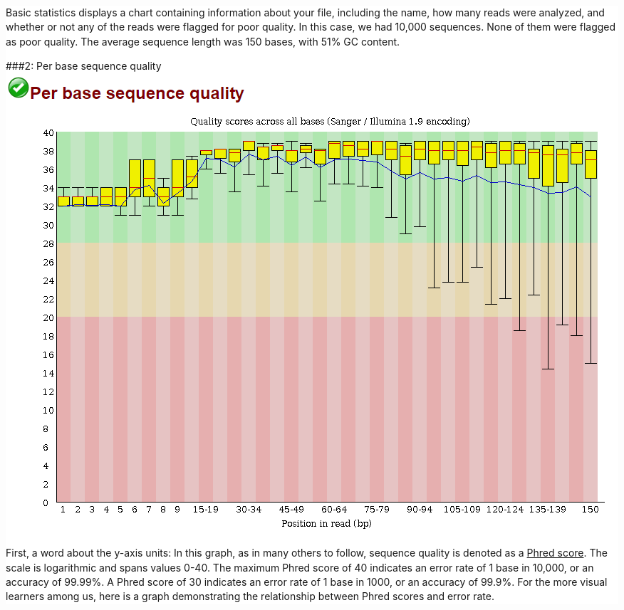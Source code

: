 Basic statistics displays a chart containing information about your file, including the name, how many reads were analyzed, and whether or not any of the reads were flagged for poor quality. In this case, we had 10,000 sequences. None of them were flagged as poor quality. The average sequence length was 150 bases, with 51% GC content.

###2: Per base sequence quality
![per base sequence quality](/img/per_base_seq_qual.png)

First, a word about the y-axis units: In this graph, as in many others to follow, sequence quality is denoted as a [Phred score](https://en.wikipedia.org/wiki/Phred_quality_score). The scale is logarithmic and spans values 0-40. The maximum Phred score of 40 indicates an error rate of 1 base in 10,000, or an accuracy of 99.99%. A Phred score of 30 indicates an error rate of 1 base in 1000, or an accuracy of 99.9%. 
For the more visual learners among us, here is a graph demonstrating the relationship between Phred scores and error rate.